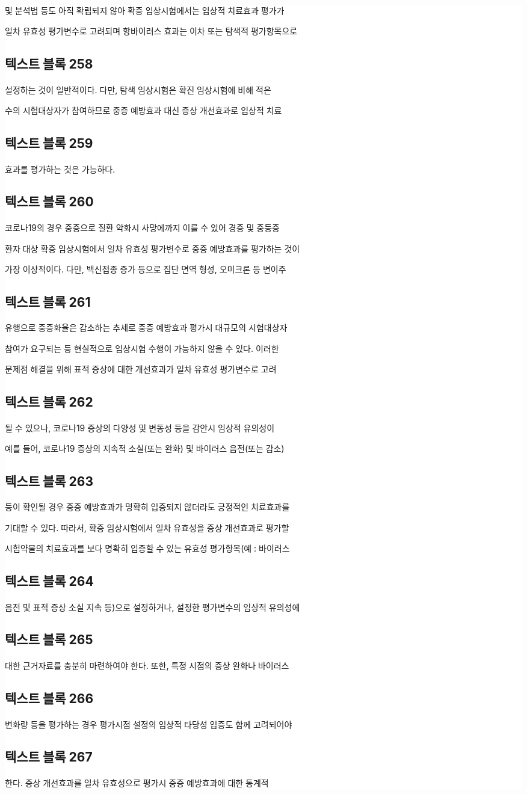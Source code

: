 및 분석법 등도 아직 확립되지 않아 확증 임상시험에서는 임상적 치료효과 평가가

일차 유효성 평가변수로 고려되며 항바이러스 효과는 이차 또는 탐색적 평가항목으로

## 텍스트 블록 258
설정하는 것이 일반적이다. 다만, 탐색 임상시험은 확진 임상시험에 비해 적은

수의 시험대상자가 참여하므로 중증 예방효과 대신 증상 개선효과로 임상적 치료

## 텍스트 블록 259
효과를 평가하는 것은 가능하다.

## 텍스트 블록 260
코로나19의 경우 중증으로 질환 악화시 사망에까지 이를 수 있어 경증 및 중등증

환자 대상 확증 임상시험에서 일차 유효성 평가변수로 중증 예방효과를 평가하는 것이

가장 이상적이다. 다만, 백신접종 증가 등으로 집단 면역 형성, 오미크론 등 변이주

## 텍스트 블록 261
유행으로 중증화율은 감소하는 추세로 중증 예방효과 평가시 대규모의 시험대상자

참여가 요구되는 등 현실적으로 임상시험 수행이 가능하지 않을 수 있다. 이러한

문제점 해결을 위해 표적 증상에 대한 개선효과가 일차 유효성 평가변수로 고려

## 텍스트 블록 262
될 수 있으나, 코로나19 증상의 다양성 및 변동성 등을 감안시 임상적 유의성이

예를 들어, 코로나19 증상의 지속적 소실(또는 완화) 및 바이러스 음전(또는 감소)

## 텍스트 블록 263
등이 확인될 경우 중증 예방효과가 명확히 입증되지 않더라도 긍정적인 치료효과를

기대할 수 있다. 따라서, 확증 임상시험에서 일차 유효성을 증상 개선효과로 평가할

시험약물의 치료효과를 보다 명확히 입증할 수 있는 유효성 평가항목(예 : 바이러스

## 텍스트 블록 264
음전 및 표적 증상 소실 지속 등)으로 설정하거나, 설정한 평가변수의 임상적 유의성에

## 텍스트 블록 265
대한 근거자료를 충분히 마련하여야 한다. 또한, 특정 시점의 증상 완화나 바이러스

## 텍스트 블록 266
변화량 등을 평가하는 경우 평가시점 설정의 임상적 타당성 입증도 함께 고려되어야

## 텍스트 블록 267
한다. 증상 개선효과를 일차 유효성으로 평가시 중증 예방효과에 대한 통계적
